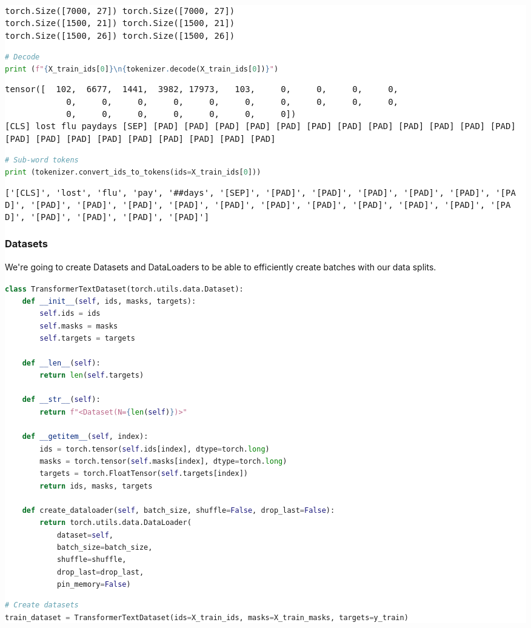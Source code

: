 ```python linenums="1"
```

<pre class="output">
torch.Size([7000, 27]) torch.Size([7000, 27])
torch.Size([1500, 21]) torch.Size([1500, 21])
torch.Size([1500, 26]) torch.Size([1500, 26])
</pre>

```python linenums="1"
# Decode
print (f"{X_train_ids[0]}\n{tokenizer.decode(X_train_ids[0])}")
```

<pre class="output">
tensor([  102,  6677,  1441,  3982, 17973,   103,     0,     0,     0,     0,
            0,     0,     0,     0,     0,     0,     0,     0,     0,     0,
            0,     0,     0,     0,     0,     0,     0])
[CLS] lost flu paydays [SEP] [PAD] [PAD] [PAD] [PAD] [PAD] [PAD] [PAD] [PAD] [PAD] [PAD] [PAD] [PAD] [PAD] [PAD] [PAD] [PAD] [PAD] [PAD] [PAD] [PAD] [PAD]
</pre>

```python linenums="1"
# Sub-word tokens
print (tokenizer.convert_ids_to_tokens(ids=X_train_ids[0]))
```

<pre class="output">
['[CLS]', 'lost', 'flu', 'pay', '##days', '[SEP]', '[PAD]', '[PAD]', '[PAD]', '[PAD]', '[PAD]', '[PAD]', '[PAD]', '[PAD]', '[PAD]', '[PAD]', '[PAD]', '[PAD]', '[PAD]', '[PAD]', '[PAD]', '[PAD]', '[PAD]', '[PAD]', '[PAD]', '[PAD]', '[PAD]']
</pre>

### Datasets

We're going to create Datasets and DataLoaders to be able to efficiently create batches with our data splits.

```python linenums="1"
class TransformerTextDataset(torch.utils.data.Dataset):
    def __init__(self, ids, masks, targets):
        self.ids = ids
        self.masks = masks
        self.targets = targets

    def __len__(self):
        return len(self.targets)

    def __str__(self):
        return f"<Dataset(N={len(self)})>"

    def __getitem__(self, index):
        ids = torch.tensor(self.ids[index], dtype=torch.long)
        masks = torch.tensor(self.masks[index], dtype=torch.long)
        targets = torch.FloatTensor(self.targets[index])
        return ids, masks, targets

    def create_dataloader(self, batch_size, shuffle=False, drop_last=False):
        return torch.utils.data.DataLoader(
            dataset=self,
            batch_size=batch_size,
            shuffle=shuffle,
            drop_last=drop_last,
            pin_memory=False)
```
```python linenums="1"
# Create datasets
train_dataset = TransformerTextDataset(ids=X_train_ids, masks=X_train_masks, targets=y_train)
```